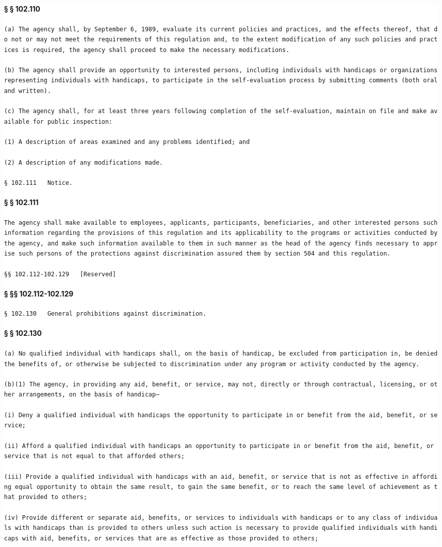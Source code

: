 #### § § 102.110

    (a) The agency shall, by September 6, 1989, evaluate its current policies and practices, and the effects thereof, that do not or may not meet the requirements of this regulation and, to the extent modification of any such policies and practices is required, the agency shall proceed to make the necessary modifications.

    (b) The agency shall provide an opportunity to interested persons, including individuals with handicaps or organizations representing individuals with handicaps, to participate in the self-evaluation process by submitting comments (both oral and written).

    (c) The agency shall, for at least three years following completion of the self-evaluation, maintain on file and make available for public inspection:

    (1) A description of areas examined and any problems identified; and

    (2) A description of any modifications made.

    § 102.111   Notice.

#### § § 102.111

    The agency shall make available to employees, applicants, participants, beneficiaries, and other interested persons such information regarding the provisions of this regulation and its applicability to the programs or activities conducted by the agency, and make such information available to them in such manner as the head of the agency finds necessary to apprise such persons of the protections against discrimination assured them by section 504 and this regulation.

    §§ 102.112-102.129   [Reserved]

#### § §§ 102.112-102.129

    § 102.130   General prohibitions against discrimination.

#### § § 102.130

    (a) No qualified individual with handicaps shall, on the basis of handicap, be excluded from participation in, be denied the benefits of, or otherwise be subjected to discrimination under any program or activity conducted by the agency.

    (b)(1) The agency, in providing any aid, benefit, or service, may not, directly or through contractual, licensing, or other arrangements, on the basis of handicap—

    (i) Deny a qualified individual with handicaps the opportunity to participate in or benefit from the aid, benefit, or service;

    (ii) Afford a qualified individual with handicaps an opportunity to participate in or benefit from the aid, benefit, or service that is not equal to that afforded others;

    (iii) Provide a qualified individual with handicaps with an aid, benefit, or service that is not as effective in affording equal opportunity to obtain the same result, to gain the same benefit, or to reach the same level of achievement as that provided to others;

    (iv) Provide different or separate aid, benefits, or services to individuals with handicaps or to any class of individuals with handicaps than is provided to others unless such action is necessary to provide qualified individuals with handicaps with aid, benefits, or services that are as effective as those provided to others;
